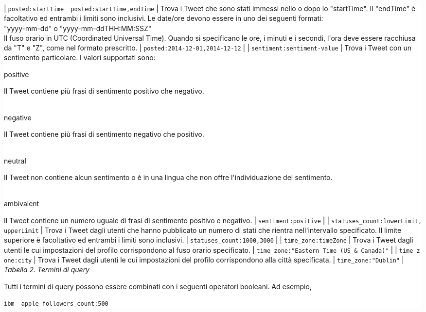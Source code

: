 | `posted:startTime  posted:startTime,endTime` 	| Trova i Tweet che sono stati immessi nello o dopo lo "startTime". Il "endTime" è facoltativo ed entrambi i limiti sono inclusivi. Le date/ore devono essere in uno dei seguenti formati:  </br>"yyyy-mm-dd" o "yyyy-mm-ddTHH:MM:SSZ" </br>  Il fuso orario in UTC (Coordinated Universal Time). Quando si specificano le ore, i minuti e i secondi, l'ora deve essere racchiusa da "T" e "Z", come nel formato prescritto. 	| `posted:2014-12-01,2014-12-12` 	|
| `sentiment:sentiment-value` 	| Trova i Tweet con un sentimento particolare. I valori supportati sono: </br><dl>positive</dl> <dlentry>Il Tweet contiene più frasi di sentimento positivo che negativo.</dlentry> </br></br><dl>negative</dl> <dlentry>Il Tweet contiene più frasi di sentimento negativo che positivo.</dlentry>  </br></br><dl>neutral</dl>  <dlentry>Il Tweet non contiene alcun sentimento o è in una lingua che non offre l'individuazione del sentimento.</dlentry> </br></br><dl>ambivalent</dl>  <dlentry>Il Tweet contiene un numero uguale di frasi di sentimento positivo e negativo.</dlentry> 	| `sentiment:positive` 	|
| `statuses_count:lowerLimit,upperLimit` 	| Trova i Tweet dagli utenti che hanno pubblicato un numero di stati che rientra nell'intervallo specificato. Il limite superiore è facoltativo ed entrambi i limiti sono inclusivi. 	| `statuses_count:1000,3000` 	|
| `time_zone:timeZone` 	| Trova i Tweet dagli utenti le cui impostazioni del profilo corrispondono al fuso orario specificato. 	| `time_zone:"Eastern Time (US & Canada)"` 	|
| `time_zone:city` 	| Trova i Tweet dagli utenti le cui impostazioni del profilo corrispondono alla città specificata. 	| `time_zone:"Dublin"` 	|
*Tabella 2. Termini di query*

Tutti i termini di query possono essere combinati con i seguenti operatori booleani. Ad esempio,

`ibm -apple followers_count:500`
